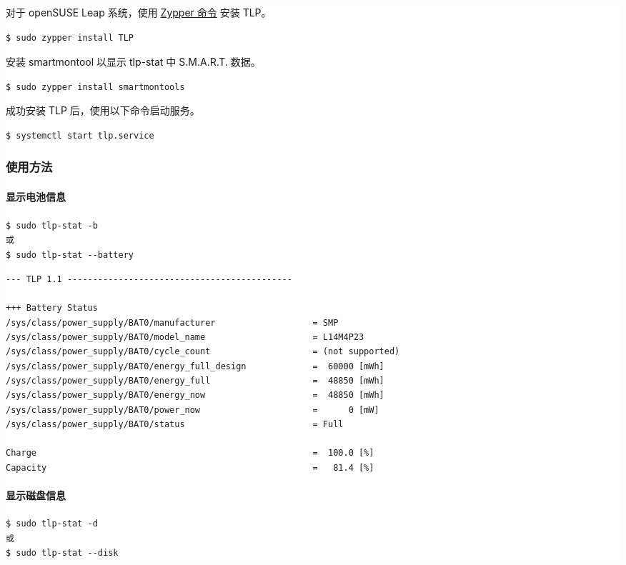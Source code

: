 对于 openSUSE Leap 系统，使用 [Zypper 命令](https://www.2daygeek.com/zypper-command-examples-manage-packages-opensuse-system/) 安装 TLP。



```
$ sudo zypper install TLP
```

安装 smartmontool 以显示 tlp-stat 中 S.M.A.R.T. 数据。



```
$ sudo zypper install smartmontools
```

成功安装 TLP 后，使用以下命令启动服务。



```
$ systemctl start tlp.service
```

### 使用方法


#### 显示电池信息



```
$ sudo tlp-stat -b
或
$ sudo tlp-stat --battery
```


```
--- TLP 1.1 --------------------------------------------

+++ Battery Status
/sys/class/power_supply/BAT0/manufacturer                   = SMP
/sys/class/power_supply/BAT0/model_name                     = L14M4P23
/sys/class/power_supply/BAT0/cycle_count                    = (not supported)
/sys/class/power_supply/BAT0/energy_full_design             =  60000 [mWh]
/sys/class/power_supply/BAT0/energy_full                    =  48850 [mWh]
/sys/class/power_supply/BAT0/energy_now                     =  48850 [mWh]
/sys/class/power_supply/BAT0/power_now                      =      0 [mW]
/sys/class/power_supply/BAT0/status                         = Full

Charge                                                      =  100.0 [%]
Capacity                                                    =   81.4 [%]
```

#### 显示磁盘信息



```
$ sudo tlp-stat -d
或
$ sudo tlp-stat --disk
```
